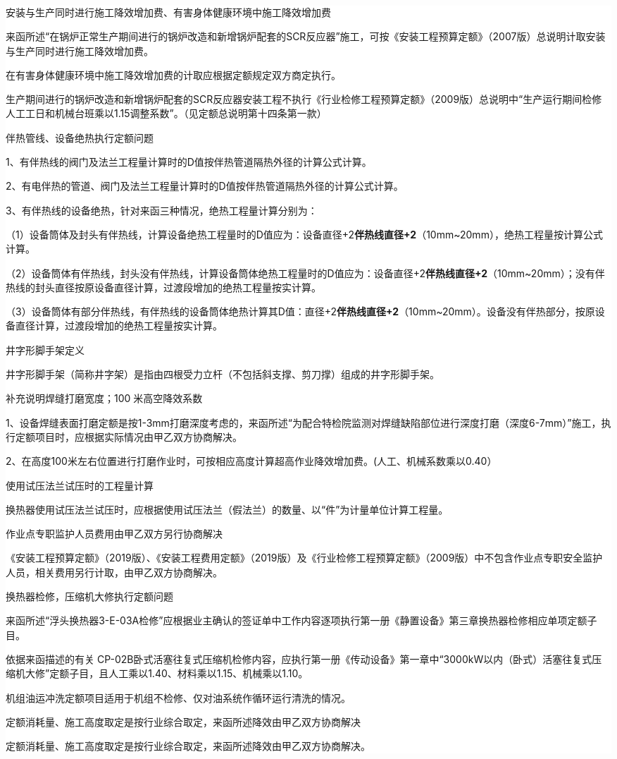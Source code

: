 

安装与生产同时进行施工降效增加费、有害身体健康环境中施工降效增加费

来函所述“在锅炉正常生产期间进行的锅炉改造和新增锅炉配套的SCR反应器”施工，可按《安装工程预算定额》（2007版）总说明计取安装与生产同时进行施工降效增加费。

在有害身体健康环境中施工降效增加费的计取应根据定额规定双方商定执行。

生产期间进行的锅炉改造和新增锅炉配套的SCR反应器安装工程不执行《行业检修工程预算定额》（2009版）总说明中“生产运行期间检修人工工日和机械台班乘以1.15调整系数”。（见定额总说明第十四条第一款）



伴热管线、设备绝热执行定额问题

1、有伴热线的阀门及法兰工程量计算时的D值按伴热管道隔热外径的计算公式计算。

2、有电伴热的管道、阀门及法兰工程量计算时的D值按伴热管道隔热外径的计算公式计算。

3、有伴热线的设备绝热，针对来函三种情况，绝热工程量计算分别为：

（1）设备筒体及封头有伴热线，计算设备绝热工程量时的D值应为：设备直径+2**伴热线直径+2**（10mm~20mm），绝热工程量按计算公式计算。

（2）设备筒体有伴热线，封头没有伴热线，计算设备筒体绝热工程量时的D值应为：设备直径+2**伴热线直径+2**（10mm~20mm）；没有伴热线的封头直径按原设备直径计算，过渡段增加的绝热工程量按实计算。

（3）设备筒体有部分伴热线，有伴热线的设备筒体绝热计算其D值：直径+2**伴热线直径+2**（10mm~20mm）。设备没有伴热部分，按原设备直径计算，过渡段增加的绝热工程量按实计算。



井字形脚手架定义

井字形脚手架（简称井字架）是指由四根受力立杆（不包括斜支撑、剪刀撑）组成的井字形脚手架。



补充说明焊缝打磨宽度；100 米高空降效系数

1、设备焊缝表面打磨定额是按1-3mm打磨深度考虑的，来函所述“为配合特检院监测对焊缝缺陷部位进行深度打磨（深度6-7mm）”施工，执行定额项目时，应根据实际情况由甲乙双方协商解决。

2、在高度100米左右位置进行打磨作业时，可按相应高度计算超高作业降效增加费。(人工、机械系数乘以0.40）



使用试压法兰试压时的工程量计算

换热器使用试压法兰试压时，应根据使用试压法兰（假法兰）的数量、以“件”为计量单位计算工程量。



作业点专职监护人员费用由甲乙双方另行协商解决

《安装工程预算定额》（2019版）、《安装工程费用定额》（2019版）及《行业检修工程预算定额》（2009版）中不包含作业点专职安全监护人员，相关费用另行计取，由甲乙双方协商解决。



换热器检修，压缩机大修执行定额问题

来函所述“浮头换热器3-E-03A检修”应根据业主确认的签证单中工作内容逐项执行第一册《静置设备》第三章换热器检修相应单项定额子目。

依据来函描述的有关 CP-02B卧式活塞往复式压缩机检修内容，应执行第一册《传动设备》第一章中“3000kW以内（卧式）活塞往复式压缩机大修”定额子目，且人工乘以1.40、材料乘以1.15、机械乘以1.10。

机组油运冲洗定额项目适用于机组不检修、仅对油系统作循环运行清洗的情况。



定额消耗量、施工高度取定是按行业综合取定，来函所述降效由甲乙双方协商解决

定额消耗量、施工高度取定是按行业综合取定，来函所述降效由甲乙双方协商解决。
